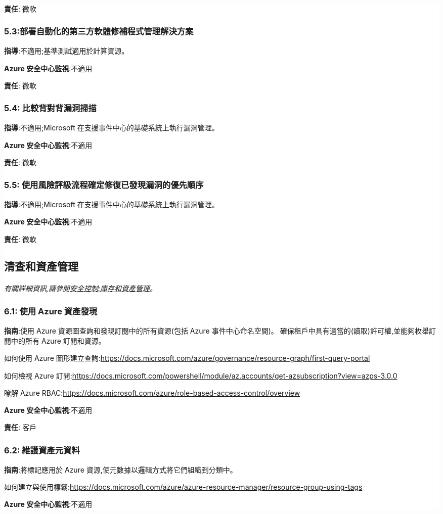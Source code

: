**責任**: 微軟

### <a name="53-deploy-automated-third-party-software-patch-management-solution"></a>5.3:部署自動化的第三方軟體修補程式管理解決方案

**指導**:不適用;基準測試適用於計算資源。

**Azure 安全中心監視**:不適用

**責任**: 微軟

### <a name="54-compare-back-to-back-vulnerability-scans"></a>5.4: 比較背對背漏洞掃描

**指導**:不適用;Microsoft 在支援事件中心的基礎系統上執行漏洞管理。

**Azure 安全中心監視**:不適用

**責任**: 微軟

### <a name="55-use-a-risk-rating-process-to-prioritize-the-remediation-of-discovered-vulnerabilities"></a>5.5: 使用風險評級流程確定修復已發現漏洞的優先順序

**指導**:不適用;Microsoft 在支援事件中心的基礎系統上執行漏洞管理。

**Azure 安全中心監視**:不適用

**責任**: 微軟

## <a name="inventory-and-asset-management"></a>清查和資產管理

*有關詳細資訊,請參閱[安全控制:庫存和資產管理](https://docs.microsoft.com/azure/security/benchmarks/security-control-inventory-asset-management)。*

### <a name="61-use-azure-asset-discovery"></a>6.1: 使用 Azure 資產發現

**指南**:使用 Azure 資源圖查詢和發現訂閱中的所有資源(包括 Azure 事件中心命名空間)。 確保租戶中具有適當的(讀取)許可權,並能夠枚舉訂閱中的所有 Azure 訂閱和資源。

如何使用 Azure 圖形建立查詢:https://docs.microsoft.com/azure/governance/resource-graph/first-query-portal

如何檢視 Azure 訂閱:https://docs.microsoft.com/powershell/module/az.accounts/get-azsubscription?view=azps-3.0.0

瞭解 Azure RBAC:https://docs.microsoft.com/azure/role-based-access-control/overview

**Azure 安全中心監視**:不適用

**責任**: 客戶

### <a name="62-maintain-asset-metadata"></a>6.2: 維護資產元資料

**指南**:將標記應用於 Azure 資源,使元數據以邏輯方式將它們組織到分類中。

如何建立與使用標籤:https://docs.microsoft.com/azure/azure-resource-manager/resource-group-using-tags

**Azure 安全中心監視**:不適用
